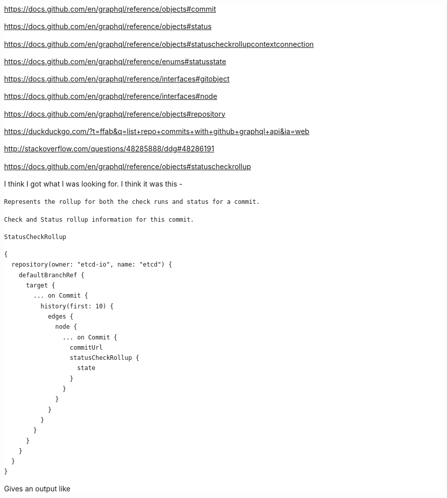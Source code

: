 https://docs.github.com/en/graphql/reference/objects#commit

https://docs.github.com/en/graphql/reference/objects#status

https://docs.github.com/en/graphql/reference/objects#statuscheckrollupcontextconnection

https://docs.github.com/en/graphql/reference/enums#statusstate

https://docs.github.com/en/graphql/reference/interfaces#gitobject

https://docs.github.com/en/graphql/reference/interfaces#node

https://docs.github.com/en/graphql/reference/objects#repository

https://duckduckgo.com/?t=ffab&q=list+repo+commits+with+github+graphql+api&ia=web

http://stackoverflow.com/questions/48285888/ddg#48286191

https://docs.github.com/en/graphql/reference/objects#statuscheckrollup

I think I got what I was looking for. I think it was this -

```
Represents the rollup for both the check runs and status for a commit.
```

```
Check and Status rollup information for this commit.
```

`StatusCheckRollup`

```
{
  repository(owner: "etcd-io", name: "etcd") {
    defaultBranchRef {
      target {
        ... on Commit {
          history(first: 10) {
            edges {
              node {
                ... on Commit {
                  commitUrl
                  statusCheckRollup {
                    state
                  }
                }
              }
            }
          }
        }
      }
    }
  }
}
```

Gives an output like
